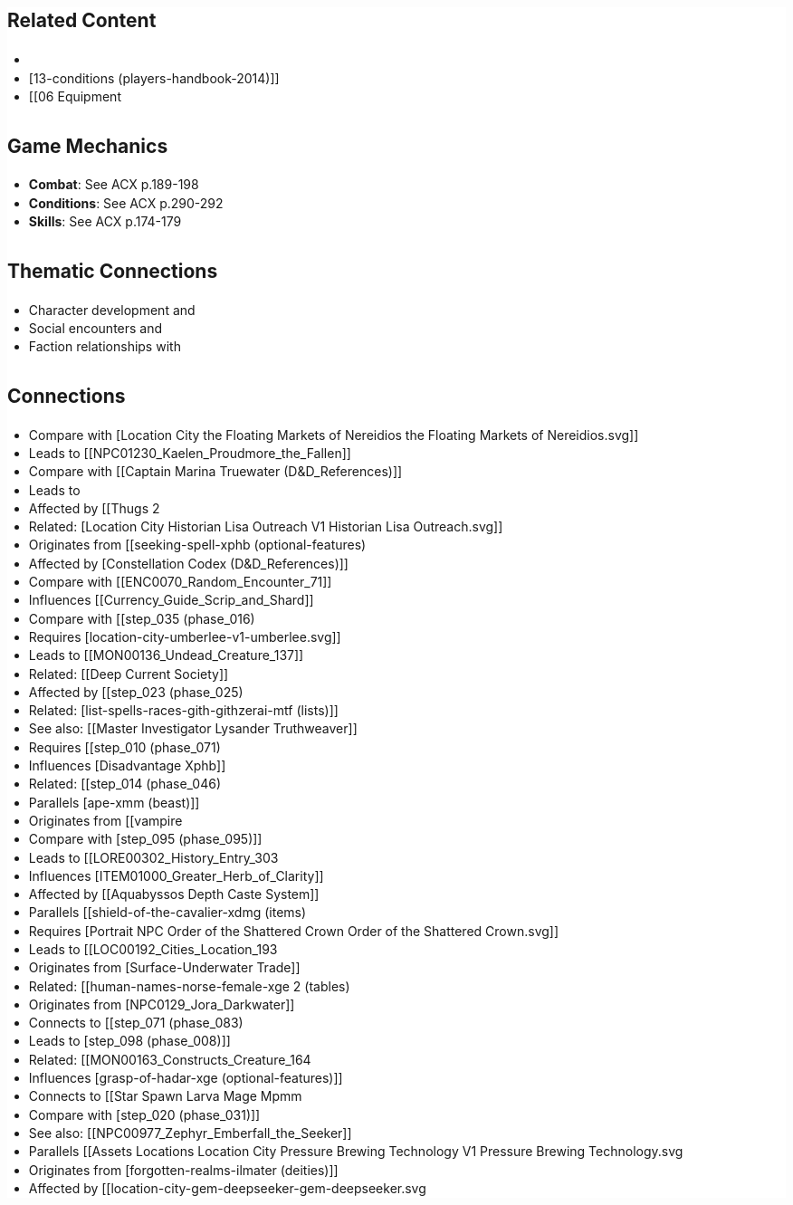 ## Related Content
-
- [13-conditions (players-handbook-2014)]]
- [[06 Equipment

## Game Mechanics
- **Combat**: See ACX p.189-198
- **Conditions**: See ACX p.290-292
- **Skills**: See ACX p.174-179

## Thematic Connections
- Character development and
- Social encounters and
- Faction relationships with

## Connections

- Compare with [Location City the Floating Markets of Nereidios the Floating Markets of Nereidios.svg]]
- Leads to [[NPC01230_Kaelen_Proudmore_the_Fallen]]
- Compare with [[Captain Marina Truewater (D&D_References)]]
- Leads to
- Affected by [[Thugs 2
- Related: [Location City Historian Lisa Outreach V1 Historian Lisa Outreach.svg]]
- Originates from [[seeking-spell-xphb (optional-features)
- Affected by [Constellation Codex (D&D_References)]]
- Compare with [[ENC0070_Random_Encounter_71]]
- Influences [[Currency_Guide_Scrip_and_Shard]]
- Compare with [[step_035 (phase_016)
- Requires [location-city-umberlee-v1-umberlee.svg]]
- Leads to [[MON00136_Undead_Creature_137]]
- Related: [[Deep Current Society]]
- Affected by [[step_023 (phase_025)
- Related: [list-spells-races-gith-githzerai-mtf (lists)]]
- See also: [[Master Investigator Lysander Truthweaver]]
- Requires [[step_010 (phase_071)
- Influences [Disadvantage Xphb]]
- Related: [[step_014 (phase_046)
- Parallels [ape-xmm (beast)]]
- Originates from [[vampire
- Compare with [step_095 (phase_095)]]
- Leads to [[LORE00302_History_Entry_303
- Influences [ITEM01000_Greater_Herb_of_Clarity]]
- Affected by [[Aquabyssos Depth Caste System]]
- Parallels [[shield-of-the-cavalier-xdmg (items)
- Requires [Portrait NPC Order of the Shattered Crown Order of the Shattered Crown.svg]]
- Leads to [[LOC00192_Cities_Location_193
- Originates from [Surface-Underwater Trade]]
- Related: [[human-names-norse-female-xge 2 (tables)
- Originates from [NPC0129_Jora_Darkwater]]
- Connects to [[step_071 (phase_083)
- Leads to [step_098 (phase_008)]]
- Related: [[MON00163_Constructs_Creature_164
- Influences [grasp-of-hadar-xge (optional-features)]]
- Connects to [[Star Spawn Larva Mage Mpmm
- Compare with [step_020 (phase_031)]]
- See also: [[NPC00977_Zephyr_Emberfall_the_Seeker]]
- Parallels [[Assets Locations Location City Pressure Brewing Technology V1 Pressure Brewing Technology.svg
- Originates from [forgotten-realms-ilmater (deities)]]
- Affected by [[location-city-gem-deepseeker-gem-deepseeker.svg